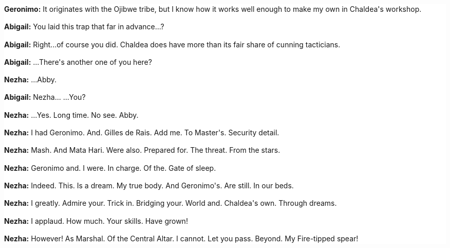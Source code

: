  
**Geronimo:**
It originates with the Ojibwe tribe, but I know how it works well enough to make my own in Chaldea's workshop.

 
**Abigail:**
You laid this trap that far in advance...?

 
**Abigail:**
Right...of course you did. Chaldea does have more than its fair share of cunning tacticians.

 
**Abigail:**
...There's another one of you here?

 
**Nezha:**
...Abby.

 
**Abigail:**
Nezha...
...You?

 
**Nezha:**
...Yes. Long time. No see. Abby.

 
**Nezha:**
I had Geronimo. And. Gilles de Rais.
Add me. To Master's. Security detail.

 
**Nezha:**
Mash. And Mata Hari. Were also.
Prepared for. The threat. From the stars.

 
**Nezha:**
Geronimo and. I were. In charge.
Of the. Gate of sleep.

 
**Nezha:**
Indeed. This. Is a dream. My true body.
And Geronimo's. Are still. In our beds.

 
**Nezha:**
I greatly. Admire your. Trick in. Bridging your.
World and. Chaldea's own. Through dreams.

 
**Nezha:**
I applaud. How much. Your skills. Have grown!

 
**Nezha:**
However! As Marshal. Of the Central Altar. I cannot.
Let you pass. Beyond. My Fire-tipped spear!
